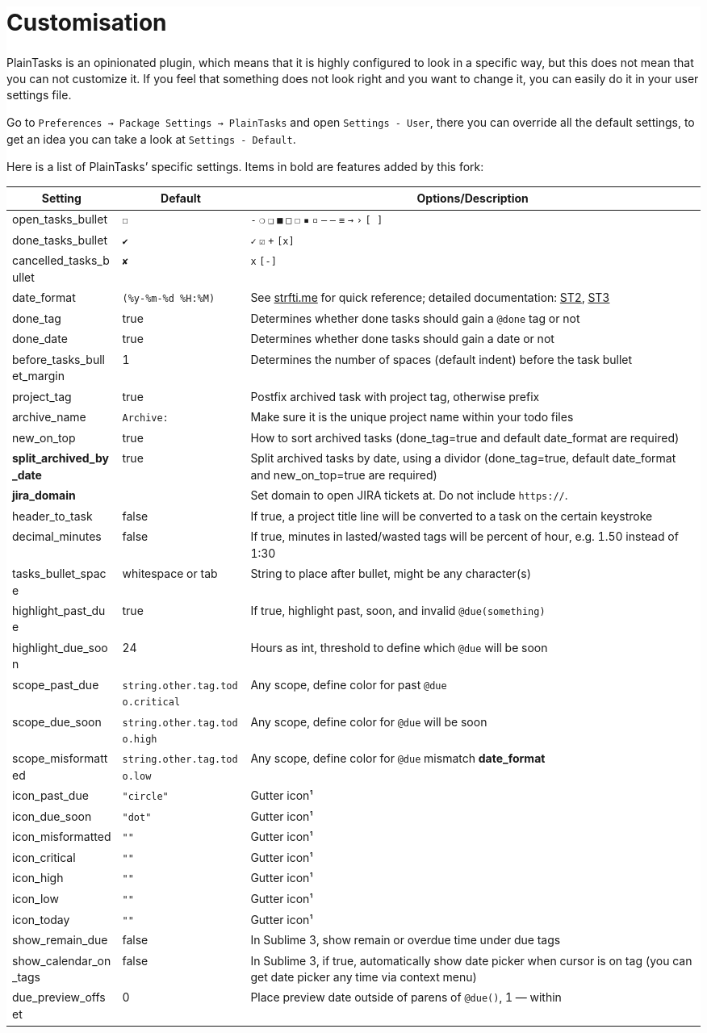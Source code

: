 # Customisation
PlainTasks is an opinionated plugin, which means that it is highly configured to look in a specific way, but this does not mean that you can not customize it. If you feel that something does not look right and you want to change it, you can easily do it in your user settings file. 

Go to `Preferences → Package Settings → PlainTasks` and open `Settings - User`, there you can override all the default settings, to get an idea you can take a look at `Settings - Default`.

Here is a list of PlainTasks’ specific settings. Items in bold are features added by this fork:

|            Setting             |     Default      |                                 Options/Description                                 |
| ------------------------------ | ---------------- | ----------------------------------------------------------------------- |
| open_tasks_bullet          | `☐`              | `-` `❍` `❑` `■` `□` `☐` `▪` `▫` `–` `—` `≡` `→` `›` `[ ]`             |
| done_tasks_bullet          | `✔`              | `✓` `☑` `+` `[x]`                                                      |
| cancelled_tasks_bullet     | `✘`              | `x` `[-]`                                                               |
| date_format                | `(%y-%m-%d %H:%M)` | See [strfti.me](http://www.strfti.me/) for quick reference; detailed documentation: [ST2](https://docs.python.org/2.6/library/datetime.html#strftime-and-strptime-behavior), [ST3](https://docs.python.org/3.3/library/datetime.html#strftime-and-strptime-behavior) |
| done_tag                   | true             | Determines whether done tasks should gain a `@done` tag or not          |
| done_date                  | true             | Determines whether done tasks should gain a date or not                 |
| before_tasks_bullet_margin | 1                | Determines the number of spaces (default indent) before the task bullet |
| project_tag                | true             | Postfix archived task with project tag, otherwise prefix                |
| archive_name               | `Archive:`       | Make sure it is the unique project name within your todo files          |
| new_on_top                 | true             | How to sort archived tasks (done_tag=true and default date_format are required)|
| **split_archived_by_date**                 | true             | Split archived tasks by date, using a dividor (done_tag=true, default date_format and new_on_top=true are required)|
| **jira_domain**                 |              | Set domain to open JIRA tickets at. Do not include `https://`. |
| header_to_task             | false            | If true, a project title line will be converted to a task on the certain keystroke  |
| decimal_minutes            | false            | If true, minutes in lasted/wasted tags will be percent of hour, e.g. 1.50 instead of 1:30 |
| tasks_bullet_space         | whitespace or tab | String to place after bullet, might be any character(s)                |
| highlight_past_due         | true             | If true, highlight past, soon, and invalid `@due(something)`            |
| highlight_due_soon         | 24               | Hours as int, threshold to define which `@due` will be soon             |
| scope_past_due             | `string.other.tag.todo.critical` | Any scope, define color for past `@due`                 |
| scope_due_soon             | `string.other.tag.todo.high`     | Any scope, define color for `@due` will be soon         |
| scope_misformatted         | `string.other.tag.todo.low`      | Any scope, define color for `@due` mismatch **date_format** |
| icon_past_due              | `"circle"`       | Gutter icon¹                                                            |
| icon_due_soon              | `"dot"`          | Gutter icon¹                                                            |
| icon_misformatted          | `""`             | Gutter icon¹                                                            |
| icon_critical              | `""`             | Gutter icon¹                                                            |
| icon_high                  | `""`             | Gutter icon¹                                                            |
| icon_low                   | `""`             | Gutter icon¹                                                            |
| icon_today                 | `""`             | Gutter icon¹                                                            |
| show_remain_due            | false            | In Sublime 3, show remain or overdue time under due tags                |
| show_calendar_on_tags      | false            | In Sublime 3, if true, automatically show date picker when cursor is on tag (you can get date picker any time via context menu) |
| due_preview_offset         | 0                | Place preview date outside of parens of `@due()`, 1 — within            |